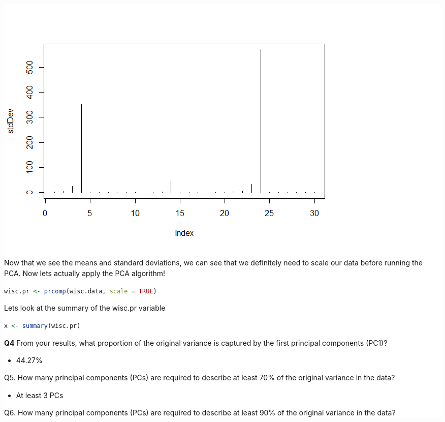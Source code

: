 ![](CancerDiagnostics_files/figure-html/unnamed-chunk-6-1.png)


Now that we see the means and standard deviations, we can see that we definitely need to scale our data before running the PCA. Now lets actually apply the PCA algorithm!


```r
wisc.pr <- prcomp(wisc.data, scale = TRUE)
```


Lets look at the summary of the wisc.pr variable


```r
x <- summary(wisc.pr)
```


**Q4** From your results, what proportion of the original variance is captured by the first principal components (PC1)?

- 44.27%


Q5. How many principal components (PCs) are required to describe at least 70% of the original variance in the data?

- At least 3 PCs


Q6. How many principal components (PCs) are required to describe at least 90% of the original variance in the data?
